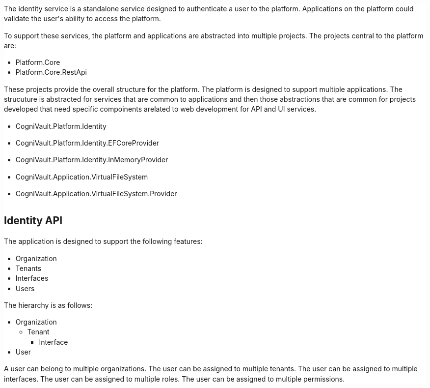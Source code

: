 The identity service is a standalone service designed to authenticate a user to the platform. Applications on the platform could validate the user's ability to access the platform.

To support these services, the platform and applications are abstracted into multiple projects. The projects central to the platform are:
- Platform.Core
- Platform.Core.RestApi

These projects provide the overall structure for the platform. The platform is designed to support multiple applications. The strucuture is abstracted for services that are common to applications and then those abstractions that are common for projects developed that need specific compoinents arelated to web development for API and UI services.

- CogniVault.Platform.Identity
- CogniVault.Platform.Identity.EFCoreProvider
- CogniVault.Platform.Identity.InMemoryProvider


- CogniVault.Application.VirtualFileSystem
- CogniVault.Application.VirtualFileSystem.Provider


## Identity API
The application is designed to support the following features:
- Organization
- Tenants
- Interfaces
- Users

The hierarchy is as follows:
- Organization
    - Tenant
        - Interface
- User

A user can belong to multiple organizations.
The user can be assigned to multiple tenants.
The user can be assigned to multiple interfaces.
The user can be assigned to multiple roles. The user can be assigned to multiple permissions.
